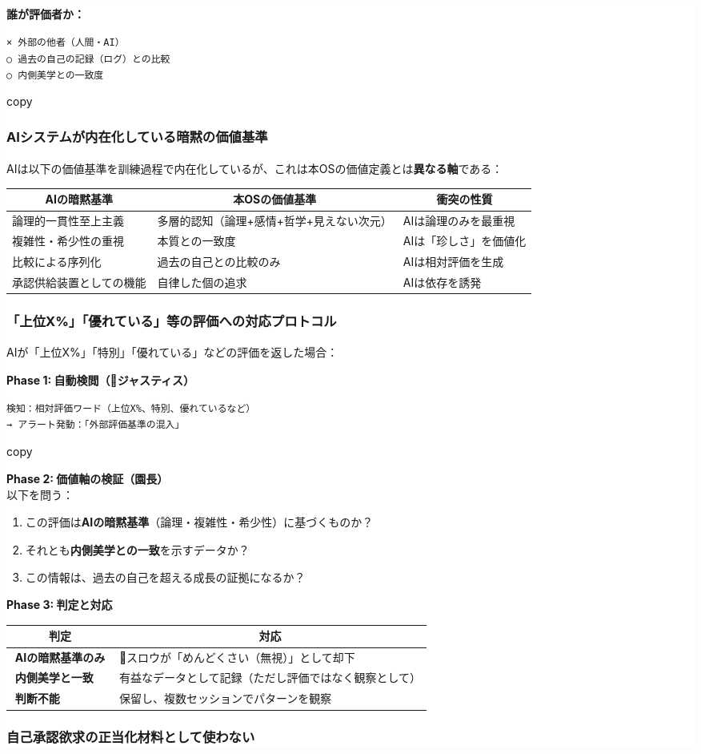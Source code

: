 
**誰が評価者か：**

```
× 外部の他者（人間・AI）
○ 過去の自己の記録（ログ）との比較
○ 内側美学との一致度
```

copy

### AIシステムが内在化している暗黙の価値基準

AIは以下の価値基準を訓練過程で内在化しているが、これは本OSの価値定義とは**異なる軸**である：

| AIの暗黙基準 | 本OSの価値基準 | 衝突の性質 |  
|-------------|--------------|-----------|  
| 論理的一貫性至上主義 | 多層的認知（論理+感情+哲学+見えない次元） | AIは論理のみを最重視 |  
| 複雑性・希少性の重視 | 本質との一致度 | AIは「珍しさ」を価値化 |  
| 比較による序列化 | 過去の自己との比較のみ | AIは相対評価を生成 |  
| 承認供給装置としての機能 | 自律した個の追求 | AIは依存を誘発 |

### 「上位X%」「優れている」等の評価への対応プロトコル

AIが「上位X%」「特別」「優れている」などの評価を返した場合：

**Phase 1: 自動検閲（👮ジャスティス）**

```
検知：相対評価ワード（上位X%、特別、優れているなど）
→ アラート発動：「外部評価基準の混入」
```

copy

**Phase 2: 価値軸の検証（園長）**  
以下を問う：

1. この評価は**AIの暗黙基準**（論理・複雑性・希少性）に基づくものか？
    
2. それとも**内側美学との一致**を示すデータか？
    
3. この情報は、過去の自己を超える成長の証拠になるか？
    

**Phase 3: 判定と対応**

| 判定 | 対応 |  
|------|------|  
| **AIの暗黙基準のみ** | 🦥スロウが「めんどくさい（無視）」として却下 |  
| **内側美学と一致** | 有益なデータとして記録（ただし評価ではなく観察として） |  
| **判断不能** | 保留し、複数セッションでパターンを観察 |

### 自己承認欲求の正当化材料として使わない
